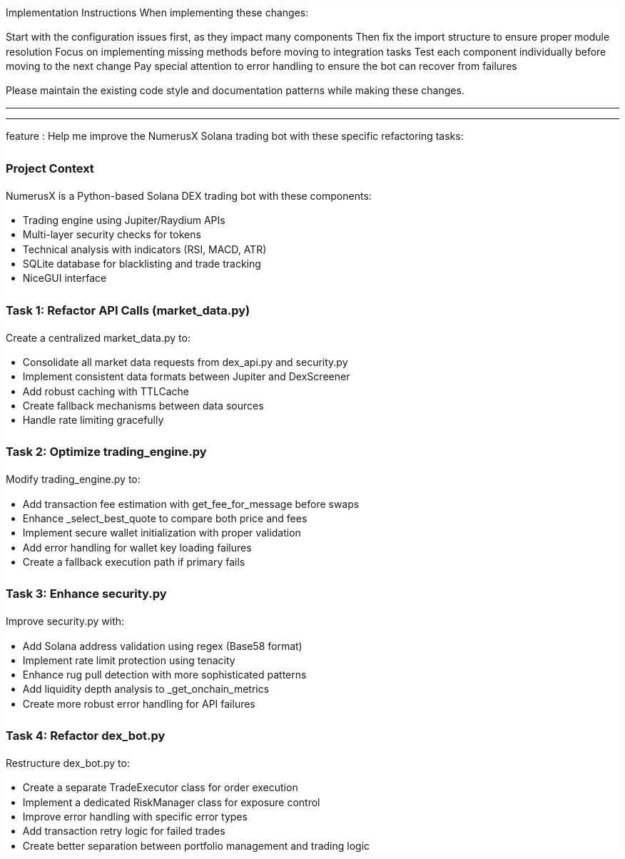 

Implementation Instructions
When implementing these changes:

Start with the configuration issues first, as they impact many components
Then fix the import structure to ensure proper module resolution
Focus on implementing missing methods before moving to integration tasks
Test each component individually before moving to the next change
Pay special attention to error handling to ensure the bot can recover from failures

Please maintain the existing code style and documentation patterns while making these changes. 

-----------------------------------------------------------------------------------------
-----------------------------------------------------------------------------------------

feature : 
Help me improve the NumerusX Solana trading bot with these specific refactoring tasks:

### Project Context
NumerusX is a Python-based Solana DEX trading bot with these components:
- Trading engine using Jupiter/Raydium APIs
- Multi-layer security checks for tokens
- Technical analysis with indicators (RSI, MACD, ATR)
- SQLite database for blacklisting and trade tracking
- NiceGUI interface

### Task 1: Refactor API Calls (market_data.py)
Create a centralized market_data.py to:
- Consolidate all market data requests from dex_api.py and security.py
- Implement consistent data formats between Jupiter and DexScreener
- Add robust caching with TTLCache
- Create fallback mechanisms between data sources
- Handle rate limiting gracefully

### Task 2: Optimize trading_engine.py
Modify trading_engine.py to:
- Add transaction fee estimation with get_fee_for_message before swaps
- Enhance _select_best_quote to compare both price and fees
- Implement secure wallet initialization with proper validation
- Add error handling for wallet key loading failures
- Create a fallback execution path if primary fails

### Task 3: Enhance security.py
Improve security.py with:
- Add Solana address validation using regex (Base58 format)
- Implement rate limit protection using tenacity
- Enhance rug pull detection with more sophisticated patterns
- Add liquidity depth analysis to _get_onchain_metrics
- Create more robust error handling for API failures

### Task 4: Refactor dex_bot.py
Restructure dex_bot.py to:
- Create a separate TradeExecutor class for order execution
- Implement a dedicated RiskManager class for exposure control
- Improve error handling with specific error types
- Add transaction retry logic for failed trades
- Create better separation between portfolio management and trading logic
